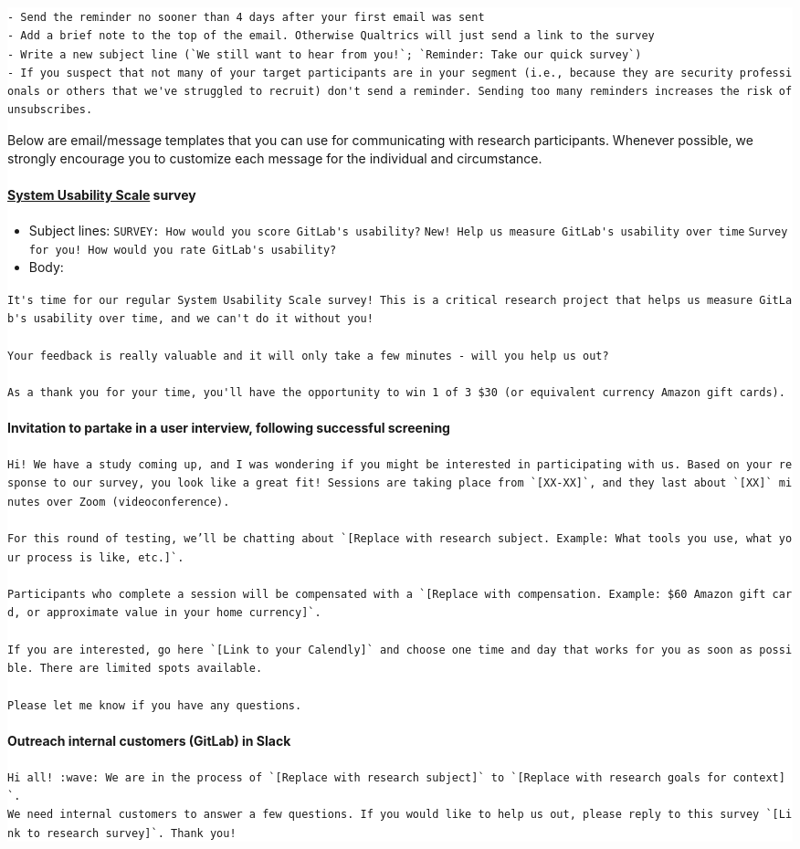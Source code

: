     - Send the reminder no sooner than 4 days after your first email was sent
    - Add a brief note to the top of the email. Otherwise Qualtrics will just send a link to the survey
    - Write a new subject line (`We still want to hear from you!`; `Reminder: Take our quick survey`)
    - If you suspect that not many of your target participants are in your segment (i.e., because they are security professionals or others that we've struggled to recruit) don't send a reminder. Sending too many reminders increases the risk of unsubscribes.

Below are email/message templates that you can use for communicating with research participants. Whenever possible, we strongly encourage you to customize each message for the individual and circumstance.

#### [System Usability Scale](/handbook/engineering/ux/performance-indicators/system-usability-scale/) survey

* Subject lines: `SURVEY: How would you score GitLab's usability?` `New! Help us measure GitLab's usability over time` `Survey for you! How would you rate GitLab's usability?`
* Body:

```
It's time for our regular System Usability Scale survey! This is a critical research project that helps us measure GitLab's usability over time, and we can't do it without you!

Your feedback is really valuable and it will only take a few minutes - will you help us out?

As a thank you for your time, you'll have the opportunity to win 1 of 3 $30 (or equivalent currency Amazon gift cards).
```


#### Invitation to partake in a user interview, following successful screening

```
Hi! We have a study coming up, and I was wondering if you might be interested in participating with us. Based on your response to our survey, you look like a great fit! Sessions are taking place from `[XX-XX]`, and they last about `[XX]` minutes over Zoom (videoconference).

For this round of testing, we’ll be chatting about `[Replace with research subject. Example: What tools you use, what your process is like, etc.]`.

Participants who complete a session will be compensated with a `[Replace with compensation. Example: $60 Amazon gift card, or approximate value in your home currency]`.

If you are interested, go here `[Link to your Calendly]` and choose one time and day that works for you as soon as possible. There are limited spots available.

Please let me know if you have any questions.
```

#### Outreach internal customers (GitLab) in Slack

```
Hi all! :wave: We are in the process of `[Replace with research subject]` to `[Replace with research goals for context]`.
We need internal customers to answer a few questions. If you would like to help us out, please reply to this survey `[Link to research survey]`. Thank you!
```
